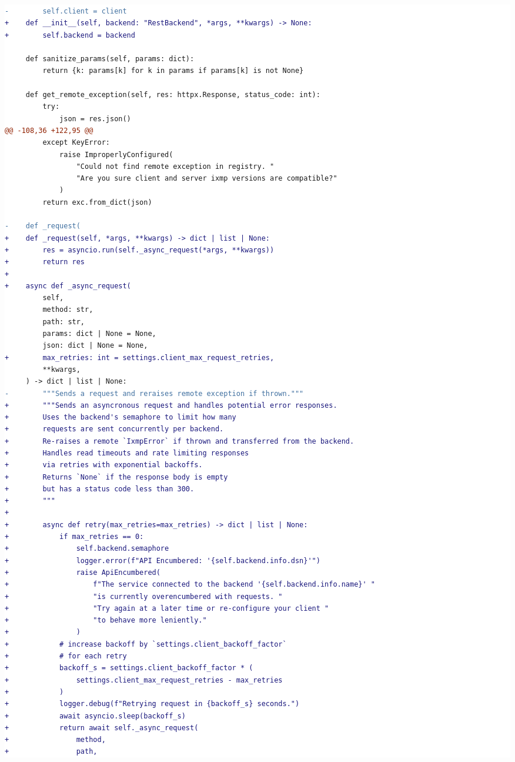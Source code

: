 ```diff
-        self.client = client
+    def __init__(self, backend: "RestBackend", *args, **kwargs) -> None:
+        self.backend = backend
 
     def sanitize_params(self, params: dict):
         return {k: params[k] for k in params if params[k] is not None}
 
     def get_remote_exception(self, res: httpx.Response, status_code: int):
         try:
             json = res.json()
@@ -108,36 +122,95 @@
         except KeyError:
             raise ImproperlyConfigured(
                 "Could not find remote exception in registry. "
                 "Are you sure client and server ixmp versions are compatible?"
             )
         return exc.from_dict(json)
 
-    def _request(
+    def _request(self, *args, **kwargs) -> dict | list | None:
+        res = asyncio.run(self._async_request(*args, **kwargs))
+        return res
+
+    async def _async_request(
         self,
         method: str,
         path: str,
         params: dict | None = None,
         json: dict | None = None,
+        max_retries: int = settings.client_max_request_retries,
         **kwargs,
     ) -> dict | list | None:
-        """Sends a request and reraises remote exception if thrown."""
+        """Sends an asyncronous request and handles potential error responses.
+        Uses the backend's semaphore to limit how many
+        requests are sent concurrently per backend.
+        Re-raises a remote `IxmpError` if thrown and transferred from the backend.
+        Handles read timeouts and rate limiting responses
+        via retries with exponential backoffs.
+        Returns `None` if the response body is empty
+        but has a status code less than 300.
+        """
+
+        async def retry(max_retries=max_retries) -> dict | list | None:
+            if max_retries == 0:
+                self.backend.semaphore
+                logger.error(f"API Encumbered: '{self.backend.info.dsn}'")
+                raise ApiEncumbered(
+                    f"The service connected to the backend '{self.backend.info.name}' "
+                    "is currently overencumbered with requests. "
+                    "Try again at a later time or re-configure your client "
+                    "to behave more leniently."
+                )
+            # increase backoff by `settings.client_backoff_factor`
+            # for each retry
+            backoff_s = settings.client_backoff_factor * (
+                settings.client_max_request_retries - max_retries
+            )
+            logger.debug(f"Retrying request in {backoff_s} seconds.")
+            await asyncio.sleep(backoff_s)
+            return await self._async_request(
+                method,
+                path,
```